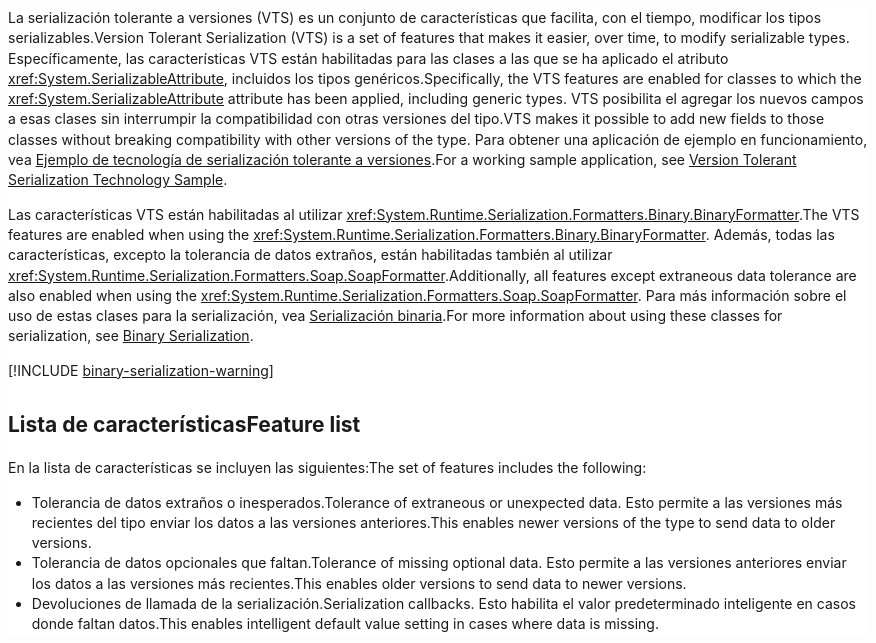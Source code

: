 <span data-ttu-id="a0030-108">La serialización tolerante a versiones (VTS) es un conjunto de características que facilita, con el tiempo, modificar los tipos serializables.</span><span class="sxs-lookup"><span data-stu-id="a0030-108">Version Tolerant Serialization (VTS) is a set of features that makes it easier, over time, to modify serializable types.</span></span> <span data-ttu-id="a0030-109">Específicamente, las características VTS están habilitadas para las clases a las que se ha aplicado el atributo <xref:System.SerializableAttribute>, incluidos los tipos genéricos.</span><span class="sxs-lookup"><span data-stu-id="a0030-109">Specifically, the VTS features are enabled for classes to which the <xref:System.SerializableAttribute> attribute has been applied, including generic types.</span></span> <span data-ttu-id="a0030-110">VTS posibilita el agregar los nuevos campos a esas clases sin interrumpir la compatibilidad con otras versiones del tipo.</span><span class="sxs-lookup"><span data-stu-id="a0030-110">VTS makes it possible to add new fields to those classes without breaking compatibility with other versions of the type.</span></span> <span data-ttu-id="a0030-111">Para obtener una aplicación de ejemplo en funcionamiento, vea [Ejemplo de tecnología de serialización tolerante a versiones](basic-serialization-technology-sample.md).</span><span class="sxs-lookup"><span data-stu-id="a0030-111">For a working sample application, see [Version Tolerant Serialization Technology Sample](basic-serialization-technology-sample.md).</span></span>

<span data-ttu-id="a0030-112">Las características VTS están habilitadas al utilizar <xref:System.Runtime.Serialization.Formatters.Binary.BinaryFormatter>.</span><span class="sxs-lookup"><span data-stu-id="a0030-112">The VTS features are enabled when using the <xref:System.Runtime.Serialization.Formatters.Binary.BinaryFormatter>.</span></span> <span data-ttu-id="a0030-113">Además, todas las características, excepto la tolerancia de datos extraños, están habilitadas también al utilizar <xref:System.Runtime.Serialization.Formatters.Soap.SoapFormatter>.</span><span class="sxs-lookup"><span data-stu-id="a0030-113">Additionally, all features except extraneous data tolerance are also enabled when using the <xref:System.Runtime.Serialization.Formatters.Soap.SoapFormatter>.</span></span> <span data-ttu-id="a0030-114">Para más información sobre el uso de estas clases para la serialización, vea [Serialización binaria](binary-serialization.md).</span><span class="sxs-lookup"><span data-stu-id="a0030-114">For more information about using these classes for serialization, see [Binary Serialization](binary-serialization.md).</span></span>

[!INCLUDE [binary-serialization-warning](../../../includes/binary-serialization-warning.md)]

## <a name="feature-list"></a><span data-ttu-id="a0030-115">Lista de características</span><span class="sxs-lookup"><span data-stu-id="a0030-115">Feature list</span></span>

<span data-ttu-id="a0030-116">En la lista de características se incluyen las siguientes:</span><span class="sxs-lookup"><span data-stu-id="a0030-116">The set of features includes the following:</span></span>

- <span data-ttu-id="a0030-117">Tolerancia de datos extraños o inesperados.</span><span class="sxs-lookup"><span data-stu-id="a0030-117">Tolerance of extraneous or unexpected data.</span></span> <span data-ttu-id="a0030-118">Esto permite a las versiones más recientes del tipo enviar los datos a las versiones anteriores.</span><span class="sxs-lookup"><span data-stu-id="a0030-118">This enables newer versions of the type to send data to older versions.</span></span>
- <span data-ttu-id="a0030-119">Tolerancia de datos opcionales que faltan.</span><span class="sxs-lookup"><span data-stu-id="a0030-119">Tolerance of missing optional data.</span></span> <span data-ttu-id="a0030-120">Esto permite a las versiones anteriores enviar los datos a las versiones más recientes.</span><span class="sxs-lookup"><span data-stu-id="a0030-120">This enables older versions to send data to newer versions.</span></span>
- <span data-ttu-id="a0030-121">Devoluciones de llamada de la serialización.</span><span class="sxs-lookup"><span data-stu-id="a0030-121">Serialization callbacks.</span></span> <span data-ttu-id="a0030-122">Esto habilita el valor predeterminado inteligente en casos donde faltan datos.</span><span class="sxs-lookup"><span data-stu-id="a0030-122">This enables intelligent default value setting in cases where data is missing.</span></span>
